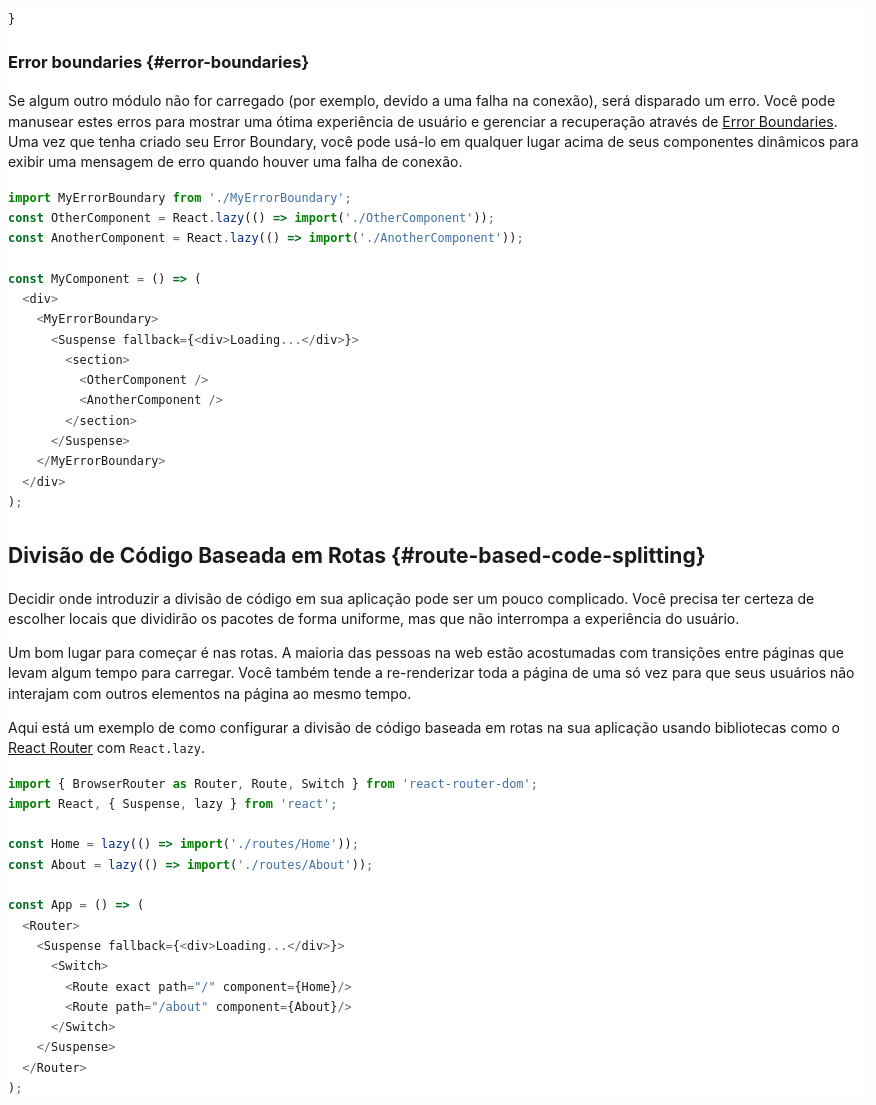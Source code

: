 ```js
}
```

### Error boundaries {#error-boundaries}

Se algum outro módulo não for carregado (por exemplo, devido a uma falha na conexão), será disparado um erro. Você pode manusear estes erros para mostrar uma ótima experiência de usuário e gerenciar a recuperação através de [Error Boundaries](/docs/error-boundaries.html). Uma vez que tenha criado seu Error Boundary, você pode usá-lo em qualquer lugar acima de seus componentes dinâmicos para exibir uma mensagem de erro quando houver uma falha de conexão.

```js
import MyErrorBoundary from './MyErrorBoundary';
const OtherComponent = React.lazy(() => import('./OtherComponent'));
const AnotherComponent = React.lazy(() => import('./AnotherComponent'));

const MyComponent = () => (
  <div>
    <MyErrorBoundary>
      <Suspense fallback={<div>Loading...</div>}>
        <section>
          <OtherComponent />
          <AnotherComponent />
        </section>
      </Suspense>
    </MyErrorBoundary>
  </div>
);
```

## Divisão de Código Baseada em Rotas {#route-based-code-splitting}

Decidir onde introduzir a divisão de código em sua aplicação pode ser um pouco complicado. Você
precisa ter certeza de escolher locais que dividirão os pacotes de forma uniforme, mas que não
interrompa a experiência do usuário.

Um bom lugar para começar é nas rotas. A maioria das pessoas na web estão acostumadas com
transições entre páginas que levam algum tempo para carregar. Você também tende a
re-renderizar toda a página de uma só vez para que seus usuários não interajam com outros elementos na página ao mesmo tempo.

Aqui está um exemplo de como configurar a divisão de código baseada em rotas na sua aplicação usando
bibliotecas como o [React Router](https://reacttraining.com/react-router/) com `React.lazy`.

```js
import { BrowserRouter as Router, Route, Switch } from 'react-router-dom';
import React, { Suspense, lazy } from 'react';

const Home = lazy(() => import('./routes/Home'));
const About = lazy(() => import('./routes/About'));

const App = () => (
  <Router>
    <Suspense fallback={<div>Loading...</div>}>
      <Switch>
        <Route exact path="/" component={Home}/>
        <Route path="/about" component={About}/>
      </Switch>
    </Suspense>
  </Router>
);
```
